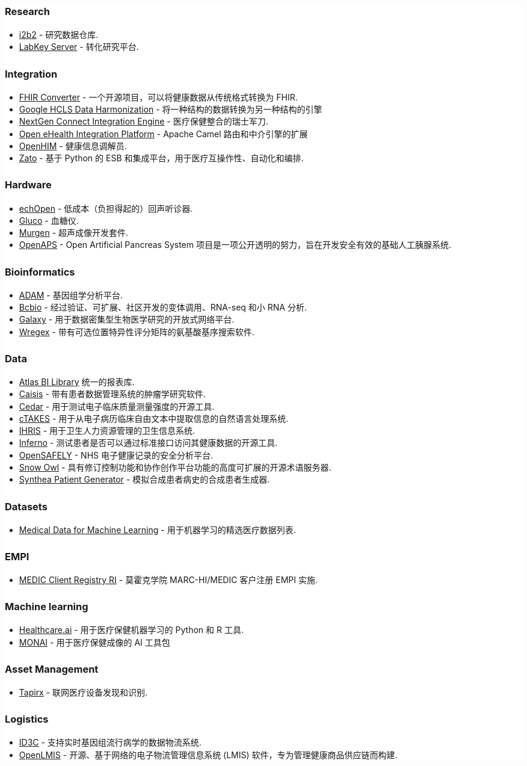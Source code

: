 ### Research
  * [i2b2](https://www.i2b2.org) - 研究数据仓库.
  * [LabKey Server](https://www.labkey.org) - 转化研究平台.

### Integration
  * [FHIR Converter](https://github.com/microsoft/FHIR-Converter) - 一个开源项目，可以将健康数据从传统格式转换为 FHIR.
  * [Google HCLS Data Harmonization](https://github.com/GoogleCloudPlatform/healthcare-data-harmonization) - 将一种结构的数据转换为另一种结构的引擎
  * [NextGen Connect Integration Engine](https://github.com/nextgenhealthcare/connect) - 医疗保健整合的瑞士军刀.
  * [Open eHealth Integration Platform](https://github.com/oehf/ipf) - Apache Camel 路由和中介引擎的扩展
  * [OpenHIM](http://openhim.org/) - 健康信息调解员.
  * [Zato](https://zato.io/en/industry/healthcare/index.html) - 基于 Python 的 ESB 和集成平台，用于医疗互操作性、自动化和编排.

### Hardware
  * [echOpen](https://www.echopen.org) - 低成本（负担得起的）回声听诊器.
  * [Gluco](https://github.com/nebulabio/gluco) - 血糖仪.
  * [Murgen](https://hackaday.io/project/9281-murgen-open-source-ultrasound-imaging) - 超声成像开发套件.
  * [OpenAPS](https://openaps.org/) - Open Artificial Pancreas System 项目是一项公开透明的努力，旨在开发安全有效的基础人工胰腺系统.

### Bioinformatics
  * [ADAM](https://github.com/bigdatagenomics/adam) - 基因组学分析平台.
  * [Bcbio](https://github.com/bcbio/bcbio-nextgen) - 经过验证、可扩展、社区开发的变体调用、RNA-seq 和小 RNA 分析.
  * [Galaxy](https://galaxyproject.org/) - 用于数据密集型生物医学研究的开放式网络平台.
  * [Wregex](https://ehubio.ehu.eus/wregex/) - 带有可选位置特异性评分矩阵的氨基酸基序搜索软件.

### Data
  * [Atlas BI Library](https://github.com/atlas-bi/atlas-bi-library) 统一的报表库.
  * [Caisis](http://www.caisis.org/) - 带有患者数据管理系统的肿瘤学研究软件.
  * [Cedar](https://github.com/mitre/cedar) - 用于测试电子临床质量测量强度的开源工具.
  * [cTAKES](https://ctakes.apache.org/) - 用于从电子病历临床自由文本中提取信息的自然语言处理系统.
  * [IHRIS](https://www.ihris.org/toolkit-new/) - 用于卫生人力资源管理的卫生信息系统.
  * [Inferno](https://github.com/onc-healthit/inferno) - 测试患者是否可以通过标准接口访问其健康数据的开源工具.
  * [OpenSAFELY](https://www.opensafely.org) - NHS 电子健康记录的安全分析平台.
  * [Snow Owl](https://github.com/b2ihealthcare/snow-owl) - 具有修订控制功能和协作创作平台功能的高度可扩展的开源术语服务器. 
  * [Synthea Patient Generator](https://github.com/synthetichealth/synthea) - 模拟合成患者病史的合成患者生成器.

### Datasets
  * [Medical Data for Machine Learning](https://github.com/beamandrew/medical-data) - 用于机器学习的精选医疗数据列表.

### EMPI
  * [MEDIC Client Registry RI](https://github.com/MohawkMEDIC/client-registry) - 莫霍克学院 MARC-HI/MEDIC 客户注册 EMPI 实施.
  
### Machine learning
  * [Healthcare.ai](https://healthcare.ai) - 用于医疗保健机器学习的 Python 和 R 工具.
  * [MONAI](https://github.com/Project-MONAI/MONAI) - 用于医疗保健成像的 AI 工具包

### Asset Management
  * [Tapirx](https://github.com/virtalabs/tapirx) - 联网医疗设备发现和识别.

### Logistics
  * [ID3C](https://github.com/seattleflu/id3c) - 支持实时基因组流行病学的数据物流系统.
  * [OpenLMIS](https://openlmis.org) - 开源、基于网络的电子物流管理信息系统 (LMIS) 软件，专为管理健康商品供应链而构建.

